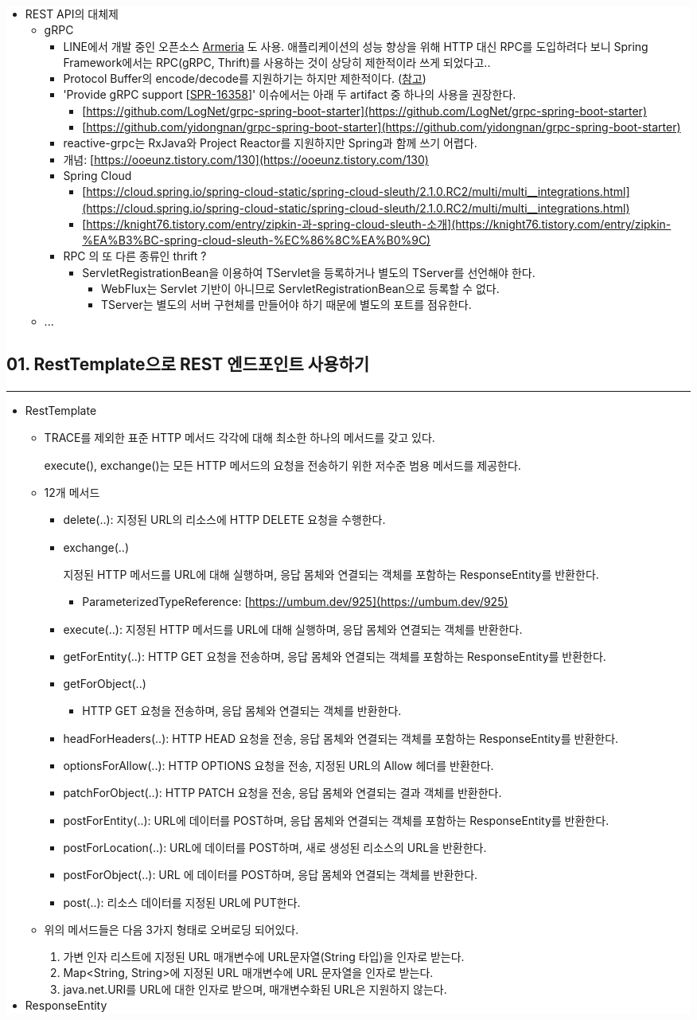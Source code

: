 - REST API의 대체제
    - gRPC
        - LINE에서 개발 중인 오픈소스 [Armeria](https://d2.naver.com/helloworld/6080222) 도 사용. 애플리케이션의 성능 향상을 위해 HTTP 대신 RPC를 도입하려다 보니 Spring Framework에서는 RPC(gRPC, Thrift)를 사용하는 것이 상당히 제한적이라 쓰게 되었다고..
        - Protocol Buffer의 encode/decode를 지원하기는 하지만 제한적이다. ([참고](https://spring.io/blog/2015/03/22/using-google-protocol-buffers-with-spring-mvc-based-rest-services))
        - 'Provide gRPC support [[SPR-16358](https://github.com/spring-projects/spring-framework/issues/20905)]' 이슈에서는 아래 두 artifact 중 하나의 사용을 권장한다.
            - [https://github.com/LogNet/grpc-spring-boot-starter](https://github.com/LogNet/grpc-spring-boot-starter)
            - [https://github.com/yidongnan/grpc-spring-boot-starter](https://github.com/yidongnan/grpc-spring-boot-starter)
        - reactive-grpc는 RxJava와 Project Reactor를 지원하지만 Spring과 함께 쓰기 어렵다.
        - 개념: [https://ooeunz.tistory.com/130](https://ooeunz.tistory.com/130)
        - Spring Cloud
            - [https://cloud.spring.io/spring-cloud-static/spring-cloud-sleuth/2.1.0.RC2/multi/multi__integrations.html](https://cloud.spring.io/spring-cloud-static/spring-cloud-sleuth/2.1.0.RC2/multi/multi__integrations.html)
            - [https://knight76.tistory.com/entry/zipkin-과-spring-cloud-sleuth-소개](https://knight76.tistory.com/entry/zipkin-%EA%B3%BC-spring-cloud-sleuth-%EC%86%8C%EA%B0%9C)
        - RPC 의 또 다른 종류인 thrift ?
            - ServletRegistrationBean을 이용하여 TServlet을 등록하거나 별도의 TServer를 선언해야 한다.
                - WebFlux는 Servlet 기반이 아니므로 ServletRegistrationBean으로 등록할 수 없다.
                - TServer는 별도의 서버 구현체를 만들어야 하기 때문에 별도의 포트를 점유한다.
    - ...

## 01. RestTemplate으로 REST 엔드포인트 사용하기

---

- RestTemplate
    - TRACE를 제외한 표준 HTTP 메서드 각각에 대해 최소한 하나의 메서드를 갖고 있다.

        execute(), exchange()는 모든 HTTP 메서드의 요청을 전송하기 위한 저수준 범용 메서드를 제공한다.

    - 12개 메서드
        - delete(..): 지정된 URL의 리소스에 HTTP DELETE 요청을 수행한다.
        - exchange(..)

            지정된 HTTP 메서드를 URL에 대해 실행하며, 응답 몸체와 연결되는 객체를 포함하는 ResponseEntity를 반환한다.

            - ParameterizedTypeReference: [https://umbum.dev/925](https://umbum.dev/925)
        - execute(..): 지정된 HTTP 메서드를 URL에 대해 실행하며, 응답 몸체와 연결되는 객체를 반환한다.
        - getForEntity(..): HTTP GET 요청을 전송하며, 응답 몸체와 연결되는 객체를 포함하는 ResponseEntity를 반환한다.
        - getForObject(..)
            - HTTP GET 요청을 전송하며, 응답 몸체와 연결되는 객체를 반환한다.
        - headForHeaders(..): HTTP HEAD 요청을 전송, 응답 몸체와 연결되는 객체를 포함하는 ResponseEntity를 반환한다.
        - optionsForAllow(..): HTTP OPTIONS 요청을 전송, 지정된 URL의 Allow 헤더를 반환한다.
        - patchForObject(..): HTTP PATCH 요청을 전송, 응답 몸체와 연결되는 결과 객체를 반환한다.
        - postForEntity(..): URL에 데이터를 POST하며, 응답 몸체와 연결되는 객체를 포함하는 ResponseEntity를 반환한다.
        - postForLocation(..): URL에 데이터를 POST하며, 새로 생성된 리소스의 URL을 반환한다.
        - postForObject(..): URL 에 데이터를 POST하며, 응답 몸체와 연결되는 객체를 반환한다.
        - post(..): 리소스 데이터를 지정된 URL에 PUT한다.
    - 위의 메서드들은 다음 3가지 형태로 오버로딩 되어있다.
        1. 가변 인자 리스트에 지정된 URL 매개변수에 URL문자열(String 타입)을 인자로 받는다.
        2. Map<String, String>에 지정된 URL 매개변수에 URL 문자열을 인자로 받는다.
        3. java.net.URI를 URL에 대한 인자로 받으며, 매개변수화된 URL은 지원하지 않는다.
- ResponseEntity
